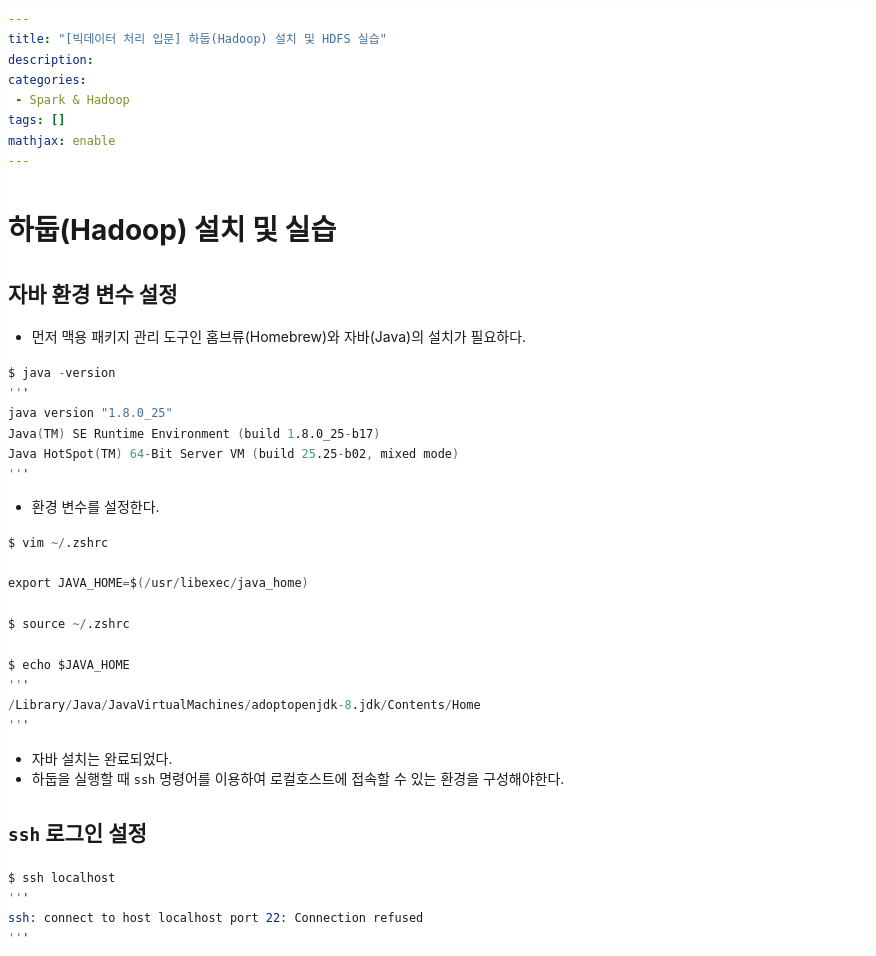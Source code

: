 ```yaml
---
title: "[빅데이터 처리 입문] 하둡(Hadoop) 설치 및 HDFS 실습"
description: 
categories:
 - Spark & Hadoop
tags: []
mathjax: enable
---
```


# 하둡(Hadoop) 설치 및 실습

## 자바 환경 변수 설정
- 먼저 맥용 패키지 관리 도구인 홈브류(Homebrew)와 자바(Java)의 설치가 필요하다.

```s
$ java -version
'''
java version "1.8.0_25"
Java(TM) SE Runtime Environment (build 1.8.0_25-b17)
Java HotSpot(TM) 64-Bit Server VM (build 25.25-b02, mixed mode)
'''
```

- 환경 변수를 설정한다.

```s
$ vim ~/.zshrc

export JAVA_HOME=$(/usr/libexec/java_home)

$ source ~/.zshrc

$ echo $JAVA_HOME
'''
/Library/Java/JavaVirtualMachines/adoptopenjdk-8.jdk/Contents/Home
'''
```

- 자바 설치는 완료되었다.
- 하둡을 실행할 때 `ssh` 명령어를 이용하여 로컬호스트에 접속할 수 있는 환경을 구성해야한다.

## `ssh` 로그인 설정

```s
$ ssh localhost 
'''
ssh: connect to host localhost port 22: Connection refused
'''
```
